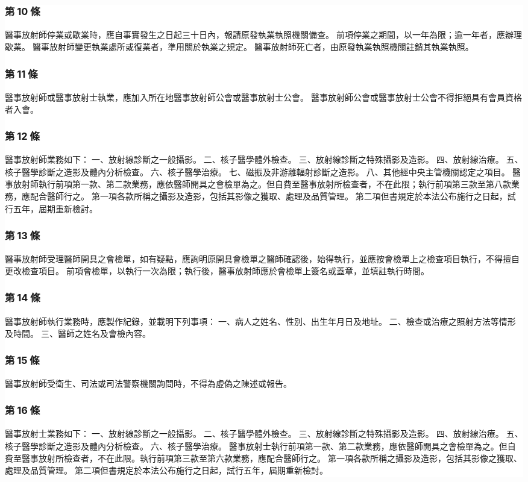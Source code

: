 ### 第 10 條

醫事放射師停業或歇業時，應自事實發生之日起三十日內，報請原發執業執照機關備查。
前項停業之期間，以一年為限；逾一年者，應辦理歇業。
醫事放射師變更執業處所或復業者，準用關於執業之規定。
醫事放射師死亡者，由原發執業執照機關註銷其執業執照。

### 第 11 條

醫事放射師或醫事放射士執業，應加入所在地醫事放射師公會或醫事放射士公會。
醫事放射師公會或醫事放射士公會不得拒絕具有會員資格者入會。

### 第 12 條

醫事放射師業務如下：
一、放射線診斷之一般攝影。
二、核子醫學體外檢查。
三、放射線診斷之特殊攝影及造影。
四、放射線治療。
五、核子醫學診斷之造影及體內分析檢查。
六、核子醫學治療。
七、磁振及非游離輻射診斷之造影。
八、其他經中央主管機關認定之項目。
醫事放射師執行前項第一款、第二款業務，應依醫師開具之會檢單為之。但自費至醫事放射所檢查者，不在此限；執行前項第三款至第八款業務，應配合醫師行之。
第一項各款所稱之攝影及造影，包括其影像之獲取、處理及品質管理。
第二項但書規定於本法公布施行之日起，試行五年，屆期重新檢討。

### 第 13 條

醫事放射師受理醫師開具之會檢單，如有疑點，應詢明原開具會檢單之醫師確認後，始得執行，並應按會檢單上之檢查項目執行，不得擅自更改檢查項目。
前項會檢單，以執行一次為限；執行後，醫事放射師應於會檢單上簽名或蓋章，並填註執行時間。

### 第 14 條

醫事放射師執行業務時，應製作紀錄，並載明下列事項：
一、病人之姓名、性別、出生年月日及地址。
二、檢查或治療之照射方法等情形及時間。
三、醫師之姓名及會檢內容。

### 第 15 條

醫事放射師受衛生、司法或司法警察機關詢問時，不得為虛偽之陳述或報告。

### 第 16 條

醫事放射士業務如下：
一、放射線診斷之一般攝影。
二、核子醫學體外檢查。
三、放射線診斷之特殊攝影及造影。
四、放射線治療。
五、核子醫學診斷之造影及體內分析檢查。
六、核子醫學治療。
醫事放射士執行前項第一款、第二款業務，應依醫師開具之會檢單為之。但自費至醫事放射所檢查者，不在此限。執行前項第三款至第六款業務，應配合醫師行之。
第一項各款所稱之攝影及造影，包括其影像之獲取、處理及品質管理。
第二項但書規定於本法公布施行之日起，試行五年，屆期重新檢討。
